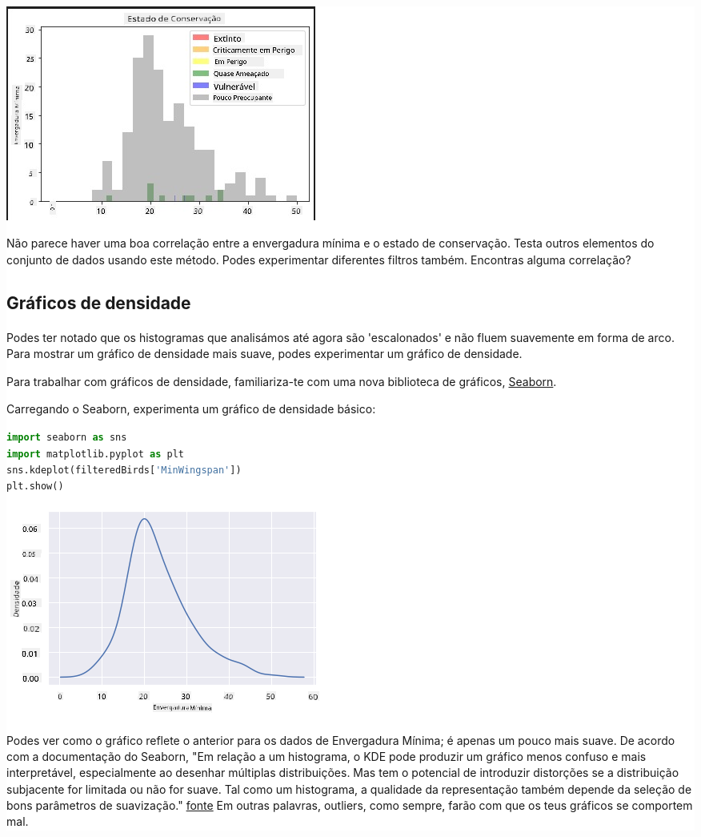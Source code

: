 ![envergadura e estado de conservação](../../../../translated_images/histogram-conservation-wb.3c40450eb072c14de7a1a3ec5c0fcba4995531024760741b392911b567fd8b70.pt.png)

Não parece haver uma boa correlação entre a envergadura mínima e o estado de conservação. Testa outros elementos do conjunto de dados usando este método. Podes experimentar diferentes filtros também. Encontras alguma correlação?

## Gráficos de densidade

Podes ter notado que os histogramas que analisámos até agora são 'escalonados' e não fluem suavemente em forma de arco. Para mostrar um gráfico de densidade mais suave, podes experimentar um gráfico de densidade.

Para trabalhar com gráficos de densidade, familiariza-te com uma nova biblioteca de gráficos, [Seaborn](https://seaborn.pydata.org/generated/seaborn.kdeplot.html). 

Carregando o Seaborn, experimenta um gráfico de densidade básico:

```python
import seaborn as sns
import matplotlib.pyplot as plt
sns.kdeplot(filteredBirds['MinWingspan'])
plt.show()
```
![Gráfico de densidade](../../../../translated_images/density1.8801043bd4af2567b0f706332b5853c7614e5e4b81b457acc27eb4e092a65cbd.pt.png)

Podes ver como o gráfico reflete o anterior para os dados de Envergadura Mínima; é apenas um pouco mais suave. De acordo com a documentação do Seaborn, "Em relação a um histograma, o KDE pode produzir um gráfico menos confuso e mais interpretável, especialmente ao desenhar múltiplas distribuições. Mas tem o potencial de introduzir distorções se a distribuição subjacente for limitada ou não for suave. Tal como um histograma, a qualidade da representação também depende da seleção de bons parâmetros de suavização." [fonte](https://seaborn.pydata.org/generated/seaborn.kdeplot.html) Em outras palavras, outliers, como sempre, farão com que os teus gráficos se comportem mal.
